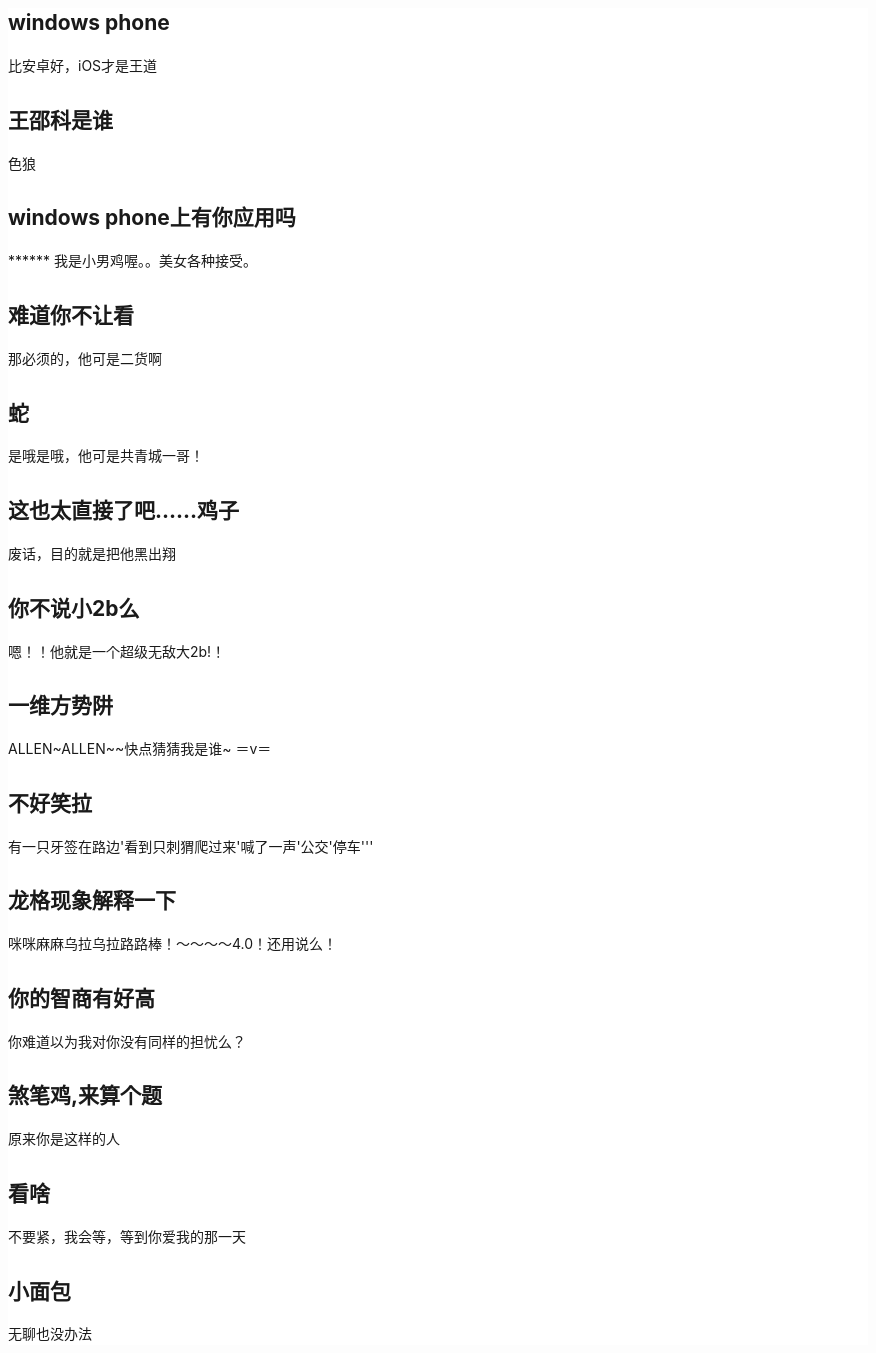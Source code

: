 ## windows phone
比安卓好，iOS才是王道

## 王邵科是谁
色狼

## windows phone上有你应用吗
******  我是小男鸡喔。。美女各种接受。

## 难道你不让看
那必须的，他可是二货啊

## 蛇
是哦是哦，他可是共青城一哥！

## 这也太直接了吧……鸡子
废话，目的就是把他黑出翔

## 你不说小2b么
嗯！！他就是一个超级无敌大2b!！

## 一维方势阱
ALLEN~ALLEN~~快点猜猜我是谁~
＝v＝

## 不好笑拉
有一只牙签在路边'看到只刺猬爬过来'喊了一声'公交'停车'''

## 龙格现象解释一下
咪咪麻麻乌拉乌拉路路棒！〜〜〜〜4.0！还用说么！

## 你的智商有好高
你难道以为我对你没有同样的担忧么？

## 煞笔鸡,来算个题
原来你是这样的人

## 看啥
不要紧，我会等，等到你爱我的那一天

## 小面包
无聊也没办法
